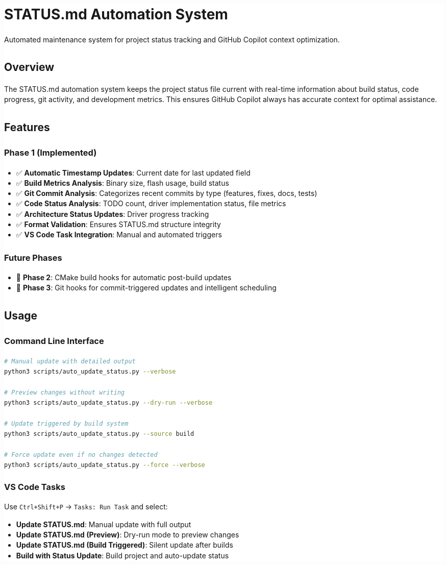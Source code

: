 # STATUS.md Automation System

Automated maintenance system for project status tracking and GitHub Copilot context optimization.

## Overview

The STATUS.md automation system keeps the project status file current with real-time information about build status, code progress, git activity, and development metrics. This ensures GitHub Copilot always has accurate context for optimal assistance.

## Features

### Phase 1 (Implemented)
- ✅ **Automatic Timestamp Updates**: Current date for last updated field
- ✅ **Build Metrics Analysis**: Binary size, flash usage, build status
- ✅ **Git Commit Analysis**: Categorizes recent commits by type (features, fixes, docs, tests)
- ✅ **Code Status Analysis**: TODO count, driver implementation status, file metrics
- ✅ **Architecture Status Updates**: Driver progress tracking
- ✅ **Format Validation**: Ensures STATUS.md structure integrity
- ✅ **VS Code Task Integration**: Manual and automated triggers

### Future Phases
- 🔄 **Phase 2**: CMake build hooks for automatic post-build updates
- 🔄 **Phase 3**: Git hooks for commit-triggered updates and intelligent scheduling

## Usage

### Command Line Interface

```bash
# Manual update with detailed output
python3 scripts/auto_update_status.py --verbose

# Preview changes without writing
python3 scripts/auto_update_status.py --dry-run --verbose

# Update triggered by build system
python3 scripts/auto_update_status.py --source build

# Force update even if no changes detected
python3 scripts/auto_update_status.py --force --verbose
```

### VS Code Tasks

Use `Ctrl+Shift+P` → `Tasks: Run Task` and select:

- **Update STATUS.md**: Manual update with full output
- **Update STATUS.md (Preview)**: Dry-run mode to preview changes
- **Update STATUS.md (Build Triggered)**: Silent update after builds
- **Build with Status Update**: Build project and auto-update status
